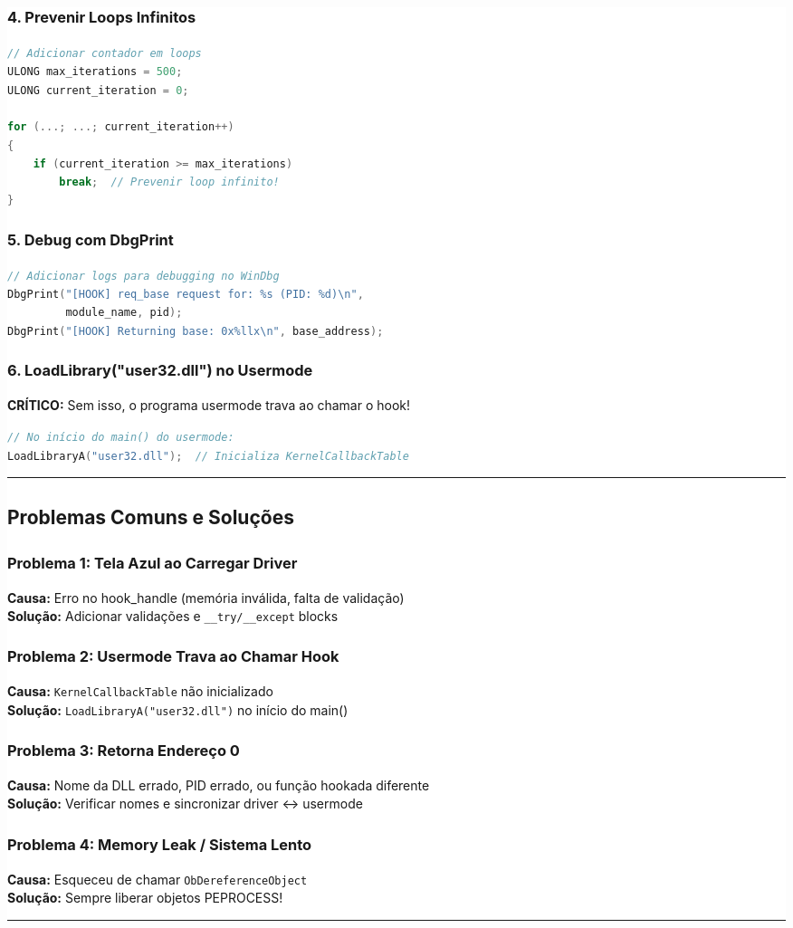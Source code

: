 ### 4. **Prevenir Loops Infinitos**
```cpp
// Adicionar contador em loops
ULONG max_iterations = 500;
ULONG current_iteration = 0;

for (...; ...; current_iteration++)
{
    if (current_iteration >= max_iterations)
        break;  // Prevenir loop infinito!
}
```

### 5. **Debug com DbgPrint**
```cpp
// Adicionar logs para debugging no WinDbg
DbgPrint("[HOOK] req_base request for: %s (PID: %d)\n", 
         module_name, pid);
DbgPrint("[HOOK] Returning base: 0x%llx\n", base_address);
```

### 6. **LoadLibrary("user32.dll") no Usermode**
**CRÍTICO:** Sem isso, o programa usermode trava ao chamar o hook!

```cpp
// No início do main() do usermode:
LoadLibraryA("user32.dll");  // Inicializa KernelCallbackTable
```

---

## Problemas Comuns e Soluções

### Problema 1: Tela Azul ao Carregar Driver
**Causa:** Erro no hook_handle (memória inválida, falta de validação)  
**Solução:** Adicionar validações e `__try/__except` blocks

### Problema 2: Usermode Trava ao Chamar Hook
**Causa:** `KernelCallbackTable` não inicializado  
**Solução:** `LoadLibraryA("user32.dll")` no início do main()

### Problema 3: Retorna Endereço 0
**Causa:** Nome da DLL errado, PID errado, ou função hookada diferente  
**Solução:** Verificar nomes e sincronizar driver ↔ usermode

### Problema 4: Memory Leak / Sistema Lento
**Causa:** Esqueceu de chamar `ObDereferenceObject`  
**Solução:** Sempre liberar objetos PEPROCESS!

---
